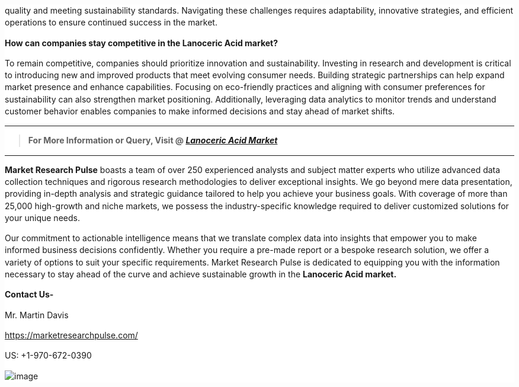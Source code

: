 quality and meeting sustainability standards. Navigating these challenges requires adaptability, innovative strategies, and efficient operations to ensure continued success in the market.</p><p><strong>How can companies stay competitive in the Lanoceric Acid market?</strong></p><p>To remain competitive, companies should prioritize innovation and sustainability. Investing in research and development is critical to introducing new and improved products that meet evolving consumer needs. Building strategic partnerships can help expand market presence and enhance capabilities. Focusing on eco-friendly practices and aligning with consumer preferences for sustainability can also strengthen market positioning. Additionally, leveraging data analytics to monitor trends and understand customer behavior enables companies to make informed decisions and stay ahead of market shifts.</p><hr /><blockquote><p><strong>For More Information or Query, Visit @&nbsp;<em><a href="https://marketresearchpulse.com/report/147160/lanoceric-acid-market?utm_source=Linkedin&utm_medium=0116">Lanoceric Acid Market</a></em></strong></p></blockquote><hr /><p><strong>Market Research Pulse</strong> boasts a team of over 250 experienced analysts and subject matter experts who utilize advanced data collection techniques and rigorous research methodologies to deliver exceptional insights. We go beyond mere data presentation, providing in-depth analysis and strategic guidance tailored to help you achieve your business goals. With coverage of more than 25,000 high-growth and niche markets, we possess the industry-specific knowledge required to deliver customized solutions for your unique needs.</p><p>Our commitment to actionable intelligence means that we translate complex data into insights that empower you to make informed business decisions confidently. Whether you require a pre-made report or a bespoke research solution, we offer a variety of options to suit your specific requirements. Market Research Pulse is dedicated to equipping you with the information necessary to stay ahead of the curve and achieve sustainable growth in the <strong>Lanoceric Acid market.</strong></p><p><strong>Contact Us-</strong></p><p>Mr. Martin Davis</p><p>https://marketresearchpulse.com/</p><p>US: +1-970-672-0390</p>
![image](https://github.com/user-attachments/assets/1f55ac8b-c55a-407d-9043-df51d66ed9ef)
